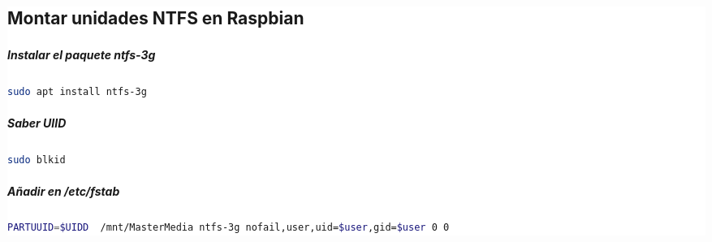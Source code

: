 
## Montar unidades NTFS en Raspbian

##### Instalar el paquete ntfs-3g

```bash
sudo apt install ntfs-3g
```

##### Saber  UIID 

```bash
sudo blkid
```

##### Añadir en /etc/fstab

```bash
PARTUUID=$UIDD  /mnt/MasterMedia ntfs-3g nofail,user,uid=$user,gid=$user 0 0
```


